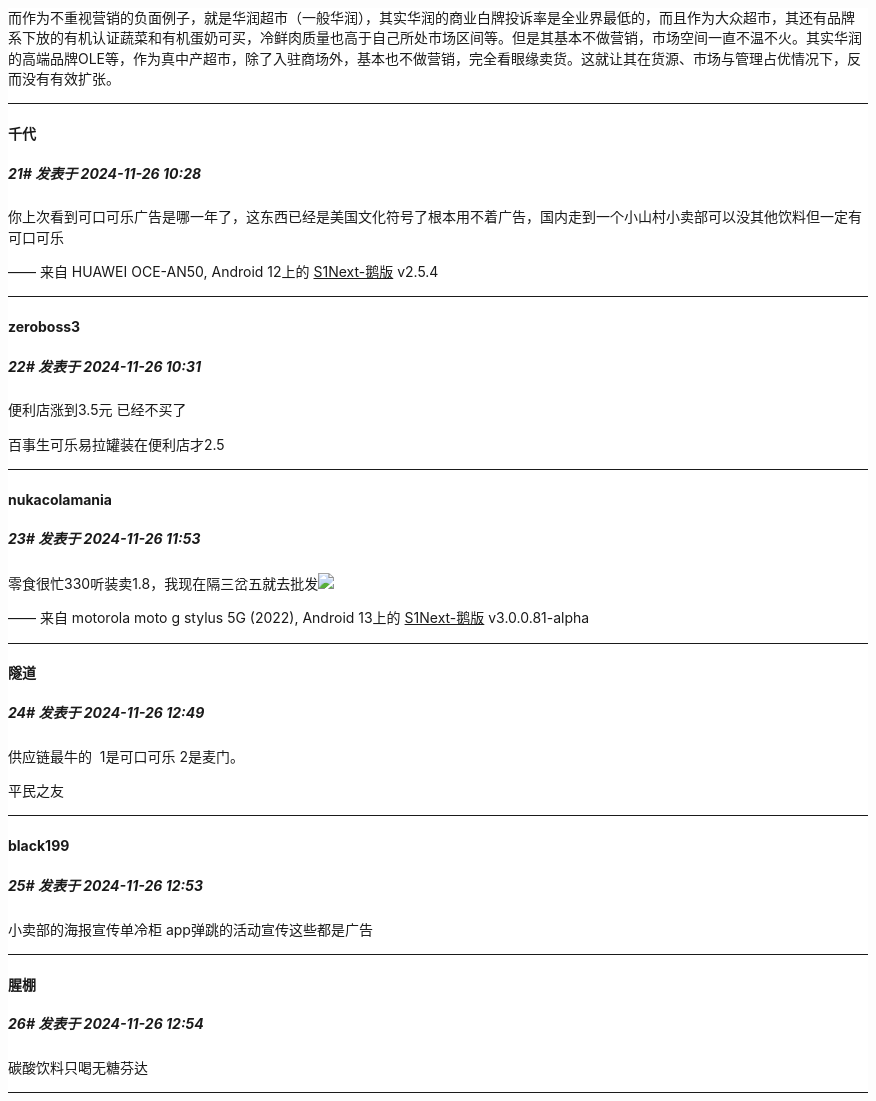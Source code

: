 而作为不重视营销的负面例子，就是华润超市（一般华润），其实华润的商业白牌投诉率是全业界最低的，而且作为大众超市，其还有品牌系下放的有机认证蔬菜和有机蛋奶可买，冷鲜肉质量也高于自己所处市场区间等。但是其基本不做营销，市场空间一直不温不火。其实华润的高端品牌OLE等，作为真中产超市，除了入驻商场外，基本也不做营销，完全看眼缘卖货。这就让其在货源、市场与管理占优情况下，反而没有有效扩张。

*****

####  千代  
##### 21#       发表于 2024-11-26 10:28

你上次看到可口可乐广告是哪一年了，这东西已经是美国文化符号了根本用不着广告，国内走到一个小山村小卖部可以没其他饮料但一定有可口可乐

—— 来自 HUAWEI OCE-AN50, Android 12上的 [S1Next-鹅版](https://github.com/ykrank/S1-Next/releases) v2.5.4

*****

####  zeroboss3  
##### 22#       发表于 2024-11-26 10:31

便利店涨到3.5元 已经不买了 

百事生可乐易拉罐装在便利店才2.5

*****

####  nukacolamania  
##### 23#       发表于 2024-11-26 11:53

零食很忙330听装卖1.8，我现在隔三岔五就去批发<img src="https://static.saraba1st.com/image/smiley/face2017/067.png" referrerpolicy="no-referrer">

—— 来自 motorola moto g stylus 5G (2022), Android 13上的 [S1Next-鹅版](https://github.com/ykrank/S1-Next/releases) v3.0.0.81-alpha

*****

####  隧道  
##### 24#       发表于 2024-11-26 12:49

供应链最牛的  1是可口可乐 2是麦门。

平民之友

*****

####  black199  
##### 25#       发表于 2024-11-26 12:53

小卖部的海报宣传单冷柜 app弹跳的活动宣传这些都是广告

*****

####  腥棚  
##### 26#       发表于 2024-11-26 12:54

碳酸饮料只喝无糖芬达

*****

